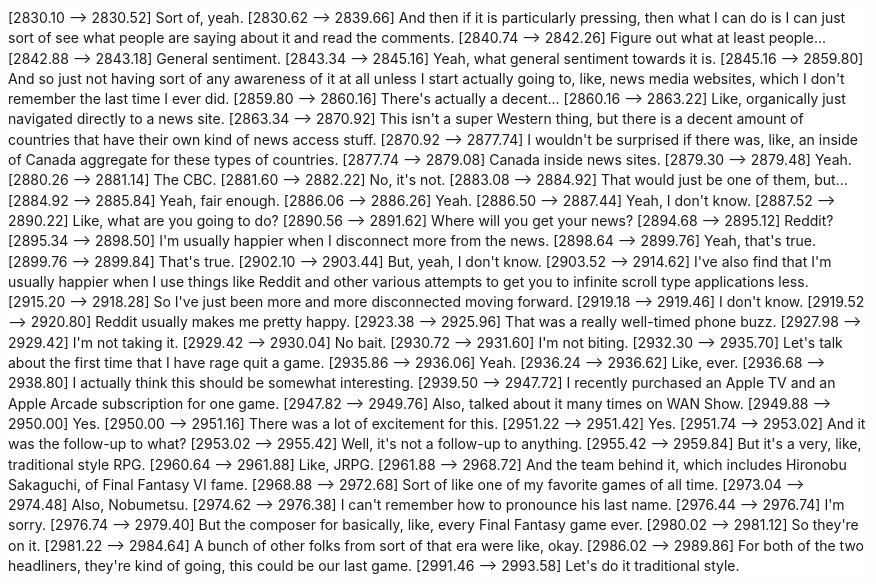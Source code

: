 [2830.10 --> 2830.52]  Sort of, yeah.
[2830.62 --> 2839.66]  And then if it is particularly pressing, then what I can do is I can just sort of see what people are saying about it and read the comments.
[2840.74 --> 2842.26]  Figure out what at least people...
[2842.88 --> 2843.18]  General sentiment.
[2843.34 --> 2845.16]  Yeah, what general sentiment towards it is.
[2845.16 --> 2859.80]  And so just not having sort of any awareness of it at all unless I start actually going to, like, news media websites, which I don't remember the last time I ever did.
[2859.80 --> 2860.16]  There's actually a decent...
[2860.16 --> 2863.22]  Like, organically just navigated directly to a news site.
[2863.34 --> 2870.92]  This isn't a super Western thing, but there is a decent amount of countries that have their own kind of news access stuff.
[2870.92 --> 2877.74]  I wouldn't be surprised if there was, like, an inside of Canada aggregate for these types of countries.
[2877.74 --> 2879.08]  Canada inside news sites.
[2879.30 --> 2879.48]  Yeah.
[2880.26 --> 2881.14]  The CBC.
[2881.60 --> 2882.22]  No, it's not.
[2883.08 --> 2884.92]  That would just be one of them, but...
[2884.92 --> 2885.84]  Yeah, fair enough.
[2886.06 --> 2886.26]  Yeah.
[2886.50 --> 2887.44]  Yeah, I don't know.
[2887.52 --> 2890.22]  Like, what are you going to do?
[2890.56 --> 2891.62]  Where will you get your news?
[2894.68 --> 2895.12]  Reddit?
[2895.34 --> 2898.50]  I'm usually happier when I disconnect more from the news.
[2898.64 --> 2899.76]  Yeah, that's true.
[2899.76 --> 2899.84]  That's true.
[2902.10 --> 2903.44]  But, yeah, I don't know.
[2903.52 --> 2914.62]  I've also find that I'm usually happier when I use things like Reddit and other various attempts to get you to infinite scroll type applications less.
[2915.20 --> 2918.28]  So I've just been more and more disconnected moving forward.
[2919.18 --> 2919.46]  I don't know.
[2919.52 --> 2920.80]  Reddit usually makes me pretty happy.
[2923.38 --> 2925.96]  That was a really well-timed phone buzz.
[2927.98 --> 2929.42]  I'm not taking it.
[2929.42 --> 2930.04]  No bait.
[2930.72 --> 2931.60]  I'm not biting.
[2932.30 --> 2935.70]  Let's talk about the first time that I have rage quit a game.
[2935.86 --> 2936.06]  Yeah.
[2936.24 --> 2936.62]  Like, ever.
[2936.68 --> 2938.80]  I actually think this should be somewhat interesting.
[2939.50 --> 2947.72]  I recently purchased an Apple TV and an Apple Arcade subscription for one game.
[2947.82 --> 2949.76]  Also, talked about it many times on WAN Show.
[2949.88 --> 2950.00]  Yes.
[2950.00 --> 2951.16]  There was a lot of excitement for this.
[2951.22 --> 2951.42]  Yes.
[2951.74 --> 2953.02]  And it was the follow-up to what?
[2953.02 --> 2955.42]  Well, it's not a follow-up to anything.
[2955.42 --> 2959.84]  But it's a very, like, traditional style RPG.
[2960.64 --> 2961.88]  Like, JRPG.
[2961.88 --> 2968.72]  And the team behind it, which includes Hironobu Sakaguchi, of Final Fantasy VI fame.
[2968.88 --> 2972.68]  Sort of like one of my favorite games of all time.
[2973.04 --> 2974.48]  Also, Nobumetsu.
[2974.62 --> 2976.38]  I can't remember how to pronounce his last name.
[2976.44 --> 2976.74]  I'm sorry.
[2976.74 --> 2979.40]  But the composer for basically, like, every Final Fantasy game ever.
[2980.02 --> 2981.12]  So they're on it.
[2981.22 --> 2984.64]  A bunch of other folks from sort of that era were like, okay.
[2986.02 --> 2989.86]  For both of the two headliners, they're kind of going, this could be our last game.
[2991.46 --> 2993.58]  Let's do it traditional style.